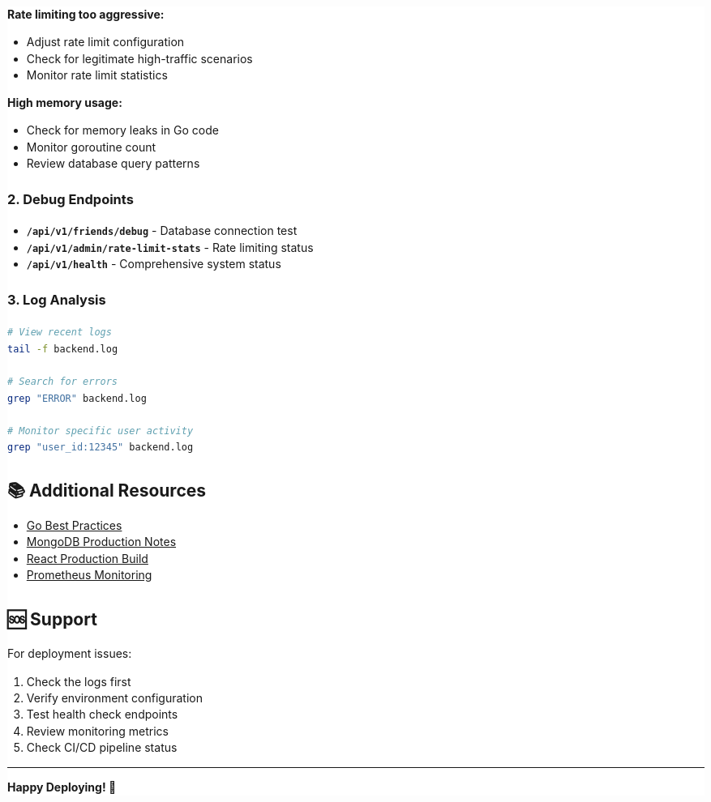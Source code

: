**Rate limiting too aggressive:**
- Adjust rate limit configuration
- Check for legitimate high-traffic scenarios
- Monitor rate limit statistics

**High memory usage:**
- Check for memory leaks in Go code
- Monitor goroutine count
- Review database query patterns

### 2. Debug Endpoints

- **`/api/v1/friends/debug`** - Database connection test
- **`/api/v1/admin/rate-limit-stats`** - Rate limiting status
- **`/api/v1/health`** - Comprehensive system status

### 3. Log Analysis

```bash
# View recent logs
tail -f backend.log

# Search for errors
grep "ERROR" backend.log

# Monitor specific user activity
grep "user_id:12345" backend.log
```

## 📚 Additional Resources

- [Go Best Practices](https://golang.org/doc/effective_go.html)
- [MongoDB Production Notes](https://docs.mongodb.com/manual/core/security-checklist/)
- [React Production Build](https://create-react-app.dev/docs/production-build/)
- [Prometheus Monitoring](https://prometheus.io/docs/introduction/overview/)

## 🆘 Support

For deployment issues:
1. Check the logs first
2. Verify environment configuration
3. Test health check endpoints
4. Review monitoring metrics
5. Check CI/CD pipeline status

---

**Happy Deploying! 🎉** 